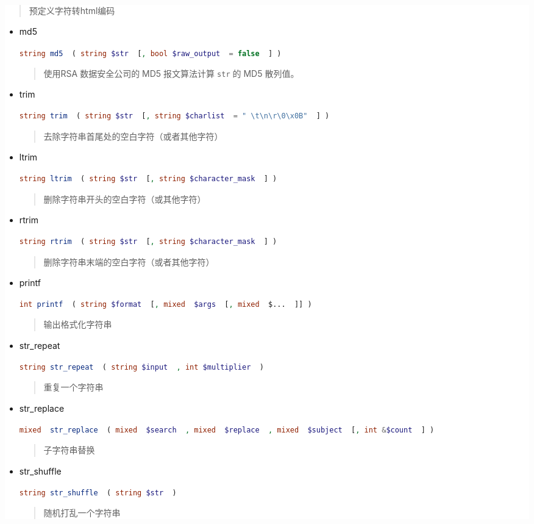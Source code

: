   > 预定义字符转html编码 

+ md5

  ```php
  string md5  ( string $str  [, bool $raw_output  = false  ] )
  ```

  > 使用RSA 数据安全公司的 MD5 报文算法计算 `str` 的 MD5 散列值。

+ trim

  ```php
  string trim  ( string $str  [, string $charlist  = " \t\n\r\0\x0B"  ] )
  ```

  >  去除字符串首尾处的空白字符（或者其他字符） 

+ ltrim

  ```php
  string ltrim  ( string $str  [, string $character_mask  ] )
  ```

  > 删除字符串开头的空白字符（或其他字符）

+ rtrim

  ```php
  string rtrim  ( string $str  [, string $character_mask  ] )
  ```

  > 删除字符串末端的空白字符（或者其他字符）

+ printf

  ```php
  int printf  ( string $format  [, mixed  $args  [, mixed  $...  ]] )
  ```

  > 输出格式化字符串

+ str_repeat

  ```php
  string str_repeat  ( string $input  , int $multiplier  )
  ```

  > 重复一个字符串

+ str_replace

  ```php
  mixed  str_replace  ( mixed  $search  , mixed  $replace  , mixed  $subject  [, int &$count  ] )
  ```

  > 子字符串替换

+ str_shuffle

  ```php
  string str_shuffle  ( string $str  )
  ```

  > 随机打乱一个字符串
